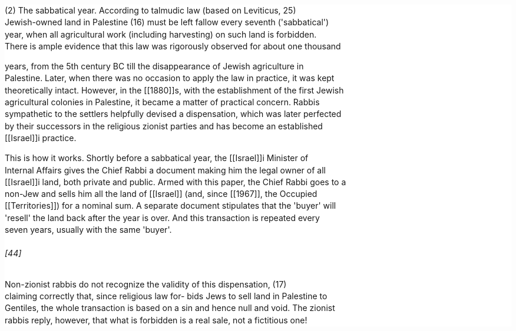 (2) The sabbatical year. According to talmudic law (based on Leviticus, 25)  
Jewish-owned land in Palestine (16) must be left fallow every seventh ('sabbatical')  
year, when all agricultural work (including harvesting) on such land is forbidden.  
There is ample evidence that this law was rigorously observed for about one thousand

years, from the 5th century BC till the disappearance of Jewish agriculture in  
Palestine. Later, when there was no occasion to apply the law in practice, it was kept  
theoretically intact. However, in the [[1880]]s, with the establishment of the first Jewish  
agricultural colonies in Palestine, it became a matter of practical concern. Rabbis  
sympathetic to the settlers helpfully devised a dispensation, which was later perfected  
by their successors in the religious zionist parties and has become an established  
[[Israel]]i practice.

This is how it works. Shortly before a sabbatical year, the [[Israel]]i Minister of  
Internal Affairs gives the Chief Rabbi a document making him the legal owner of all  
[[Israel]]i land, both private and public. Armed with this paper, the Chief Rabbi goes to a  
non-Jew and sells him all the land of [[Israel]] (and, since [[1967]], the Occupied  
[[Territories]]) for a nominal sum. A separate document stipulates that the 'buyer' will  
'resell' the land back after the year is over. And this transaction is repeated every  
seven years, usually with the same 'buyer'.

###### \[44\]

Non-zionist rabbis do not recognize the validity of this dispensation, (17)  
claiming correctly that, since religious law for- bids Jews to sell land in Palestine to  
Gentiles, the whole transaction is based on a sin and hence null and void. The zionist  
rabbis reply, however, that what is forbidden is a real sale, not a fictitious one!

